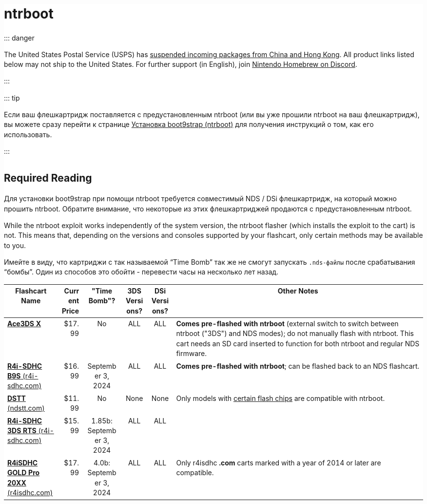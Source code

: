 # ntrboot

::: danger

The United States Postal Service (USPS) has [suspended incoming packages from China and Hong Kong](https://about.usps.com/newsroom/service-alerts/international/suspension-of-inbound-parcels-from-china-and-hong-kong.htm). All product links listed below may not ship to the United States. For further support (in English), join [Nintendo Homebrew on Discord](https://discord.gg/MWxPgEp).

:::

::: tip

Если ваш флешкартридж поставляется с предустановленным ntrboot (или вы уже прошили ntrboot на ваш флешкартридж), вы можете сразу перейти к странице [Установка boot9strap (ntrboot)](installing-boot9strap-\(ntrboot\)) для получения инструкций о том, как его использовать.

:::

## Required Reading

Для установки boot9strap при помощи ntrboot требуется совместимый NDS / DSi флешкартридж, на который можно прошить ntrboot. Обратите внимание, что некоторые из этих флешкартриджей продаются с предустановленным ntrboot.

While the ntrboot exploit works independently of the system version, the ntrboot flasher (which installs the exploit to the cart) is not. This means that, depending on the versions and consoles supported by your flashcart, only certain methods may be available to you.

Имейте в виду, что картриджи с так называемой “Time Bomb” так же не смогут запускать `.nds-файлы` после срабатывания “бомбы”. Один из способов это обойти - перевести часы на несколько лет назад.

| Flashcart Name                                                                                                              |          Current Price |                       "Time Bomb"?                       |                                 3DS Versions?                                 |                           DSi Versions?                           | Other Notes                                                                                                                                                                                                                                                                                                |
| --------------------------------------------------------------------------------------------------------------------------- | ---------------------: | :------------------------------------------------------: | :---------------------------------------------------------------------------: | :---------------------------------------------------------------: | ---------------------------------------------------------------------------------------------------------------------------------------------------------------------------------------------------------------------------------------------------------------------------------------------------------- |
| [**Ace3DS X**](https://www.nds-card.com/ProShow.asp?ProID=575)                                                              | $17.99 |                            No                            |                                      ALL                                      |                                ALL                                | **Comes pre-flashed with ntrboot** (external switch to switch between ntrboot ("3DS") and NDS modes); do not manually flash with ntrboot. This cart needs an SD card inserted to function for both ntrboot and regular NDS firmware. |
| [**R4i-SDHC B9S** (r4i-sdhc.com)](http://www.nds-card.com/ProShow.asp?ProID=574)         | $16.99 |                     September 3, 2024                    |                                      ALL                                      |                                ALL                                | **Comes pre-flashed with ntrboot**; can be flashed back to an NDS flashcart.                                                                                                                                                                                                               |
| [**DSTT** (ndstt.com)](http://www.nds-card.com/ProShow.asp?ProID=157)                    | $11.99 |                            No                            |                                      None                                     |                                None                               | Only models with [certain flash chips](https://gist.github.com/aspargas2/fa2a70aed3a7fe33f1f10bc264d9fab6) are compatible with ntrboot.                                                                                                                                                    |
| [**R4i-SDHC 3DS RTS** (r4i-sdhc.com)](http://www.nds-card.com/ProShow.asp?ProID=146)     | $15.99 | 1.85b: September 3, 2024 |                                      ALL                                      |                                ALL                                |                                                                                                                                                                                                                                                                                                            |
| [**R4iSDHC GOLD Pro 20XX** (r4isdhc.com)](http://www.nds-card.com/ProShow.asp?ProID=490) | $17.99 |  4.0b: September 3, 2024 |                                      ALL                                      |                                ALL                                | Only r4isdhc **.com** carts marked with a year of 2014 or later are compatible.                                                                                                                                                                                            |